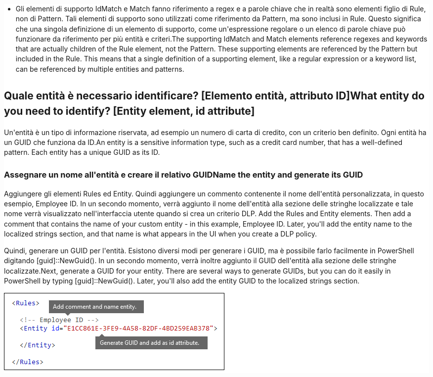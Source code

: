 - <span data-ttu-id="c5364-p113">Gli elementi di supporto IdMatch e Match fanno riferimento a regex e a parole chiave che in realtà sono elementi figlio di Rule, non di Pattern. Tali elementi di supporto sono utilizzati come riferimento da Pattern, ma sono inclusi in Rule. Questo significa che una singola definizione di un elemento di supporto, come un'espressione regolare o un elenco di parole chiave può funzionare da riferimento per più entità e criteri.</span><span class="sxs-lookup"><span data-stu-id="c5364-p113">The supporting IdMatch and Match elements reference regexes and keywords that are actually children of the Rule element, not the Pattern. These supporting elements are referenced by the Pattern but included in the Rule. This means that a single definition of a supporting element, like a regular expression or a keyword list, can be referenced by multiple entities and patterns.</span></span>
    
## <a name="what-entity-do-you-need-to-identify-entity-element-id-attribute"></a><span data-ttu-id="c5364-p114">Quale entità è necessario identificare? [Elemento entità, attributo ID]</span><span class="sxs-lookup"><span data-stu-id="c5364-p114">What entity do you need to identify? [Entity element, id attribute]</span></span>

<span data-ttu-id="c5364-p115">Un'entità è un tipo di informazione riservata, ad esempio un numero di carta di credito, con un criterio ben definito. Ogni entità ha un GUID che funziona da ID.</span><span class="sxs-lookup"><span data-stu-id="c5364-p115">An entity is a sensitive information type, such as a credit card number, that has a well-defined pattern. Each entity has a unique GUID as its ID.</span></span>
  
### <a name="name-the-entity-and-generate-its-guid"></a><span data-ttu-id="c5364-155">Assegnare un nome all'entità e creare il relativo GUID</span><span class="sxs-lookup"><span data-stu-id="c5364-155">Name the entity and generate its GUID</span></span>
<span data-ttu-id="c5364-p116"> Aggiungere gli elementi Rules ed Entity. Quindi aggiungere un commento contenente il nome dell'entità personalizzata, in questo esempio, Employee ID. In un secondo momento, verrà aggiunto il nome dell'entità alla sezione delle stringhe localizzate e tale nome verrà visualizzato nell'interfaccia utente quando si crea un criterio DLP.</span><span class="sxs-lookup"><span data-stu-id="c5364-p116"> Add the Rules and Entity elements. Then add a comment that contains the name of your custom entity - in this example, Employee ID. Later, you'll add the entity name to the localized strings section, and that name is what appears in the UI when you create a DLP policy.</span></span>
  
<span data-ttu-id="c5364-p117">Quindi, generare un GUID per l'entità. Esistono diversi modi per generare i GUID, ma è possibile farlo facilmente in PowerShell digitando [guid]::NewGuid(). In un secondo momento, verrà inoltre aggiunto il GUID dell'entità alla sezione delle stringhe localizzate.</span><span class="sxs-lookup"><span data-stu-id="c5364-p117">Next, generate a GUID for your entity. There are several ways to generate GUIDs, but you can do it easily in PowerShell by typing [guid]::NewGuid(). Later, you'll also add the entity GUID to the localized strings section.</span></span>
  
![Markup XML che mostra gli elementi Rules ed Entity](../media/c46c0209-0947-44e0-ac3a-8fd5209a81aa.png)
  